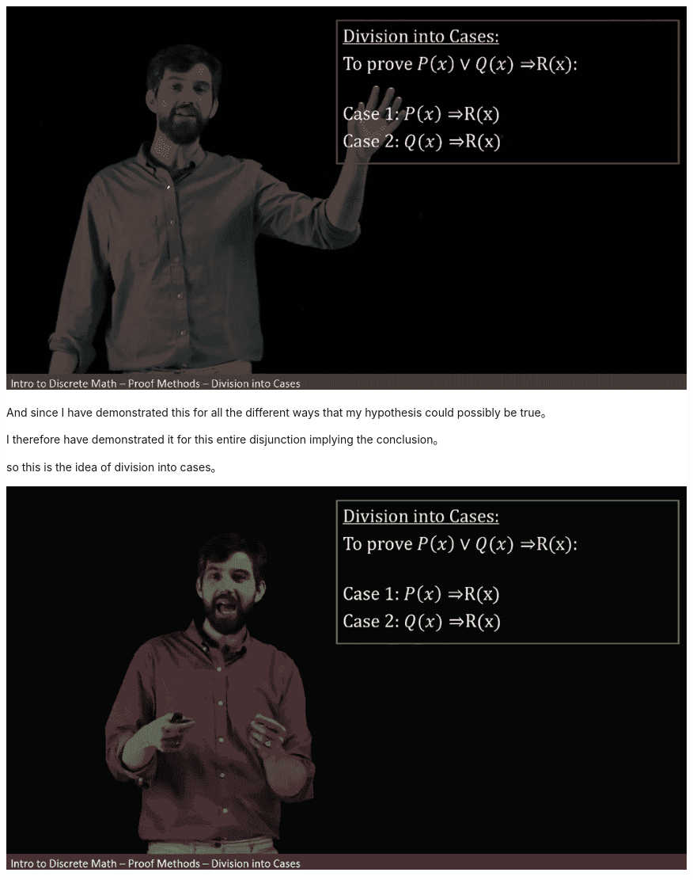 ![](img/7e53b666130df33696522a3fb0d5b7ba_89.png)

And since I have demonstrated this for all the different ways that my hypothesis could possibly be true。

 I therefore have demonstrated it for this entire disjunction implying the conclusion。

 so this is the idea of division into cases。

![](img/7e53b666130df33696522a3fb0d5b7ba_91.png)
